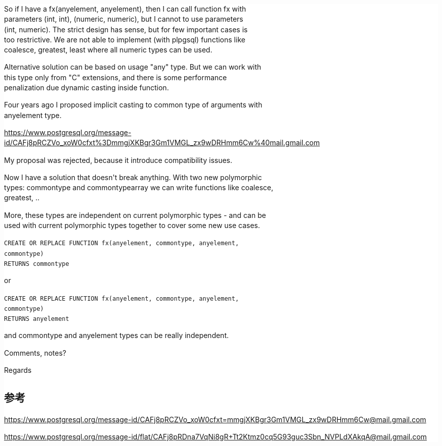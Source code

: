 So if I have a fx(anyelement, anyelement), then I can call function fx with  
parameters (int, int), (numeric, numeric), but I cannot to use parameters  
(int, numeric). The strict design has sense, but for few important cases is  
too restrictive. We are not able to implement (with plpgsql) functions like  
coalesce, greatest, least where all numeric types can be used.  
  
Alternative solution can be based on usage "any" type. But we can work with  
this type only from "C" extensions, and there is some performance  
penalization due dynamic casting inside function.  
  
Four years ago I proposed implicit casting to common type of arguments with  
anyelement type.  
  
https://www.postgresql.org/message-id/CAFj8pRCZVo_xoW0cfxt%3DmmgjXKBgr3Gm1VMGL_zx9wDRHmm6Cw%40mail.gmail.com  
  
My proposal was rejected, because it introduce compatibility issues.  
  
Now I have a solution that doesn't break anything. With two new polymorphic  
types: commontype and commontypearray we can write functions like coalesce,  
greatest, ..  
  
More, these types are independent on current polymorphic types - and can be  
used with current polymorphic types together to cover some new use cases.  
  
```  
CREATE OR REPLACE FUNCTION fx(anyelement, commontype, anyelement,  
commontype)  
RETURNS commontype  
```  
  
or  
  
```  
CREATE OR REPLACE FUNCTION fx(anyelement, commontype, anyelement,  
commontype)  
RETURNS anyelement  
```  
  
and commontype and anyelement types can be really independent.  
  
Comments, notes?  
  
Regards  
  
  
## 参考  
https://www.postgresql.org/message-id/CAFj8pRCZVo_xoW0cfxt=mmgjXKBgr3Gm1VMGL_zx9wDRHmm6Cw@mail.gmail.com  
  
https://www.postgresql.org/message-id/flat/CAFj8pRDna7VqNi8gR+Tt2Ktmz0cq5G93guc3Sbn_NVPLdXAkqA@mail.gmail.com  
  
  
  
  
  
  
  
  
  
  
